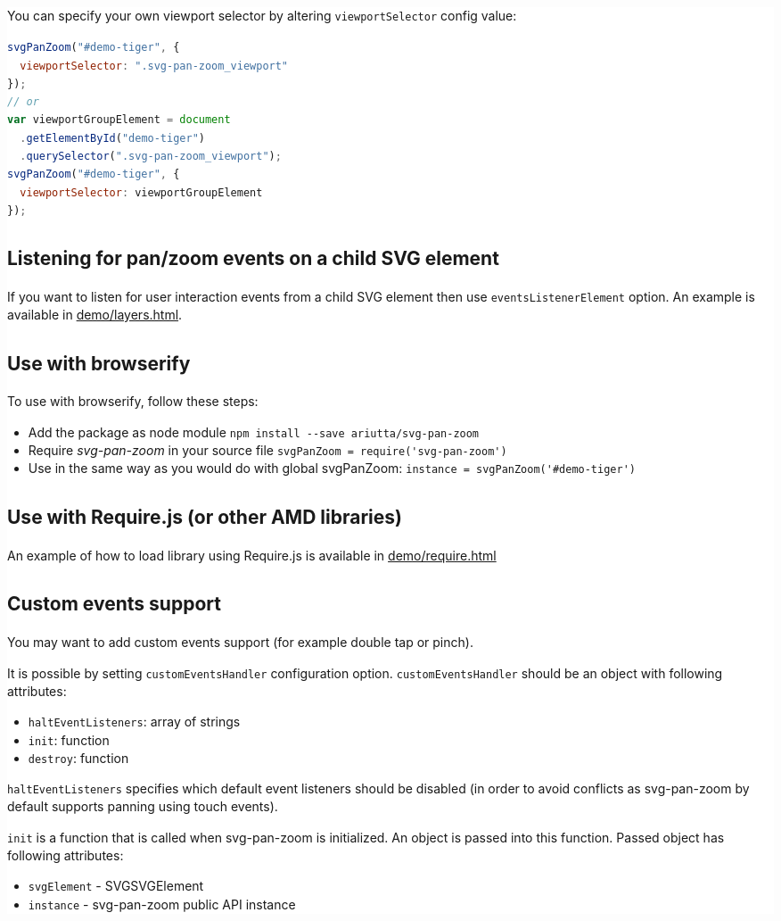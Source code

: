 You can specify your own viewport selector by altering `viewportSelector` config value:

```js
svgPanZoom("#demo-tiger", {
  viewportSelector: ".svg-pan-zoom_viewport"
});
// or
var viewportGroupElement = document
  .getElementById("demo-tiger")
  .querySelector(".svg-pan-zoom_viewport");
svgPanZoom("#demo-tiger", {
  viewportSelector: viewportGroupElement
});
```

## Listening for pan/zoom events on a child SVG element

If you want to listen for user interaction events from a child SVG element then use `eventsListenerElement` option. An example is available in [demo/layers.html](http://ariutta.github.io/svg-pan-zoom/demo/layers.html).

## Use with browserify

To use with browserify, follow these steps:

- Add the package as node module `npm install --save ariutta/svg-pan-zoom`
- Require _svg-pan-zoom_ in your source file `svgPanZoom = require('svg-pan-zoom')`
- Use in the same way as you would do with global svgPanZoom: `instance = svgPanZoom('#demo-tiger')`

## Use with Require.js (or other AMD libraries)

An example of how to load library using Require.js is available in [demo/require.html](http://ariutta.github.io/svg-pan-zoom/demo/require.html)

## Custom events support

You may want to add custom events support (for example double tap or pinch).

It is possible by setting `customEventsHandler` configuration option.
`customEventsHandler` should be an object with following attributes:

- `haltEventListeners`: array of strings
- `init`: function
- `destroy`: function

`haltEventListeners` specifies which default event listeners should be disabled (in order to avoid conflicts as svg-pan-zoom by default supports panning using touch events).

`init` is a function that is called when svg-pan-zoom is initialized. An object is passed into this function.
Passed object has following attributes:

- `svgElement` - SVGSVGElement
- `instance` - svg-pan-zoom public API instance
